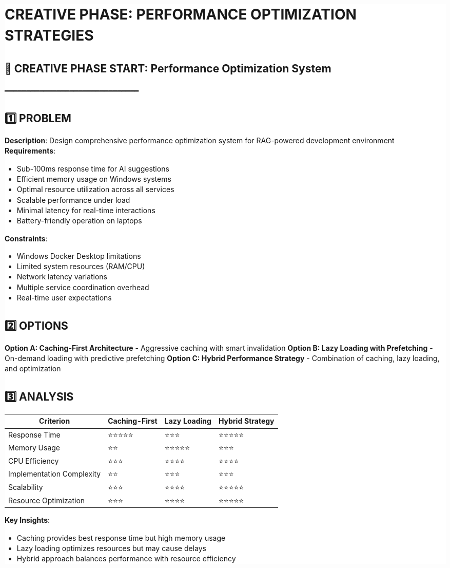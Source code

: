 # CREATIVE PHASE: PERFORMANCE OPTIMIZATION STRATEGIES

## 📌 CREATIVE PHASE START: Performance Optimization System
━━━━━━━━━━━━━━━━━━━━━━━━━━━━━━━

## 1️⃣ PROBLEM
**Description**: Design comprehensive performance optimization system for RAG-powered development environment
**Requirements**: 
- Sub-100ms response time for AI suggestions
- Efficient memory usage on Windows systems
- Optimal resource utilization across all services
- Scalable performance under load
- Minimal latency for real-time interactions
- Battery-friendly operation on laptops

**Constraints**: 
- Windows Docker Desktop limitations
- Limited system resources (RAM/CPU)
- Network latency variations
- Multiple service coordination overhead
- Real-time user expectations

## 2️⃣ OPTIONS

**Option A: Caching-First Architecture** - Aggressive caching with smart invalidation
**Option B: Lazy Loading with Prefetching** - On-demand loading with predictive prefetching
**Option C: Hybrid Performance Strategy** - Combination of caching, lazy loading, and optimization

## 3️⃣ ANALYSIS

| Criterion | Caching-First | Lazy Loading | Hybrid Strategy |
|-----------|---------------|--------------|-----------------|
| Response Time | ⭐⭐⭐⭐⭐ | ⭐⭐⭐ | ⭐⭐⭐⭐⭐ |
| Memory Usage | ⭐⭐ | ⭐⭐⭐⭐⭐ | ⭐⭐⭐ |
| CPU Efficiency | ⭐⭐⭐ | ⭐⭐⭐⭐ | ⭐⭐⭐⭐ |
| Implementation Complexity | ⭐⭐ | ⭐⭐⭐ | ⭐⭐⭐ |
| Scalability | ⭐⭐⭐ | ⭐⭐⭐⭐ | ⭐⭐⭐⭐⭐ |
| Resource Optimization | ⭐⭐⭐ | ⭐⭐⭐⭐ | ⭐⭐⭐⭐⭐ |

**Key Insights**:
- Caching provides best response time but high memory usage
- Lazy loading optimizes resources but may cause delays
- Hybrid approach balances performance with resource efficiency
